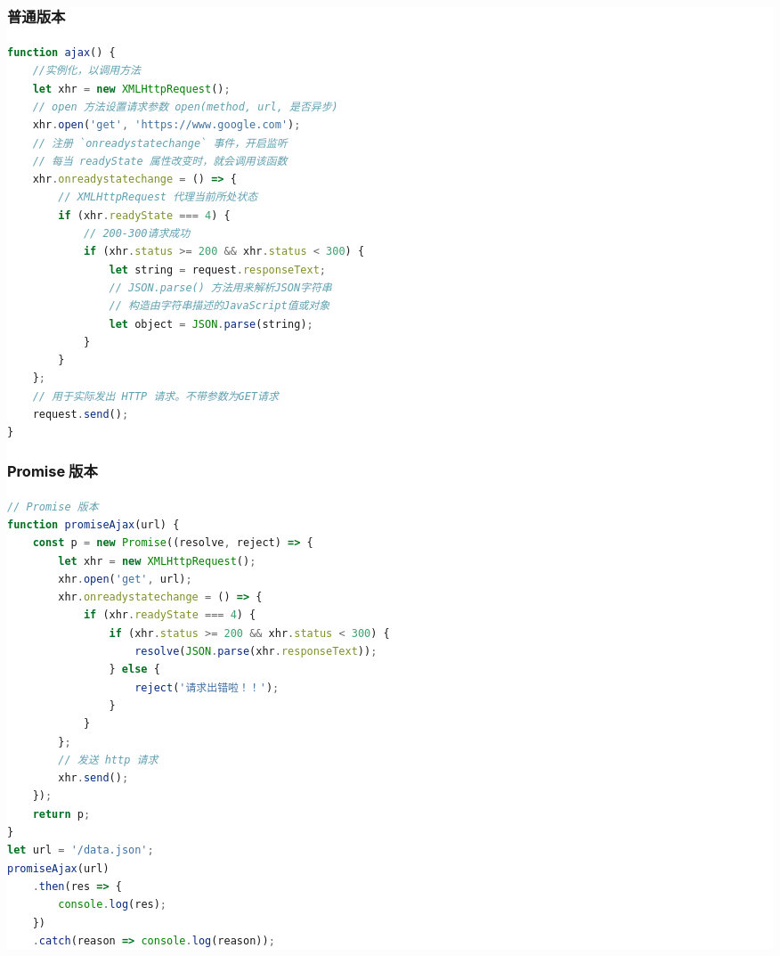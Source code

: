 ### 普通版本

```javascript
function ajax() {
    //实例化，以调用方法
    let xhr = new XMLHttpRequest();
    // open 方法设置请求参数 open(method, url, 是否异步)
    xhr.open('get', 'https://www.google.com');
    // 注册 `onreadystatechange` 事件，开启监听
    // 每当 readyState 属性改变时，就会调用该函数
    xhr.onreadystatechange = () => {
        // XMLHttpRequest 代理当前所处状态
        if (xhr.readyState === 4) {
            // 200-300请求成功
            if (xhr.status >= 200 && xhr.status < 300) {
                let string = request.responseText;
                // JSON.parse() 方法用来解析JSON字符串
                // 构造由字符串描述的JavaScript值或对象
                let object = JSON.parse(string);
            }
        }
    };
    // 用于实际发出 HTTP 请求。不带参数为GET请求
    request.send();
}
```

### Promise 版本

```javascript
// Promise 版本
function promiseAjax(url) {
    const p = new Promise((resolve, reject) => {
        let xhr = new XMLHttpRequest();
        xhr.open('get', url);
        xhr.onreadystatechange = () => {
            if (xhr.readyState === 4) {
                if (xhr.status >= 200 && xhr.status < 300) {
                    resolve(JSON.parse(xhr.responseText));
                } else {
                    reject('请求出错啦！！');
                }
            }
        };
        // 发送 http 请求
        xhr.send();
    });
    return p;
} 
let url = '/data.json';
promiseAjax(url)
    .then(res => {
        console.log(res);
    })
    .catch(reason => console.log(reason));
```
